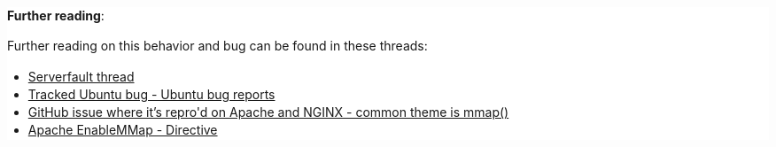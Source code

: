 **Further reading**:

Further reading on this behavior and bug can be found in these threads:
- [Serverfault thread](https://serverfault.com/questions/1044724/apache2-sends-corrupt-responses-when-using-a-cifs-share#:~:text=The%20cifs-share%20is%20working%20normally%2C%20files%20are%20correct,file%20is%20downloaded%20and%20saved%20to%20the%20client.)
- [Tracked Ubuntu bug - Ubuntu bug reports](https://bugs.debian.org/cgi-bin/bugreport.cgi?bug=900821)
- [GitHub issue where it’s repro'd on Apache and NGINX - common theme is mmap()](https://github.com/nextcloud/server/issues/31361)
- [Apache EnableMMap - Directive](https://httpd.apache.org/docs/current/mod/core.html#enablemmap)

